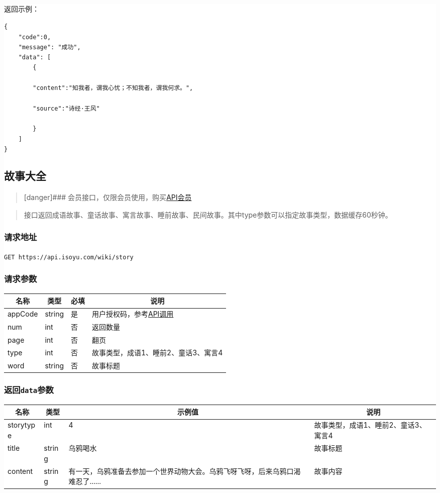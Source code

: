 返回示例：

~~~
{
    "code":0,
    "message": "成功",
    "data": [
        {

        "content":"知我者，谓我心忧；不知我者，谓我何求。",

        "source":"诗经·王风" 

        }
    ]
}
~~~
## 故事大全
>[danger]### 会员接口，仅限会员使用，购买[API会员](https://api.isoyu.com/?product/210)

> 接口返回成语故事、童话故事、寓言故事、睡前故事、民间故事。其中type参数可以指定故事类型，数据缓存60秒钟。



### 请求地址
```
GET https://api.isoyu.com/wiki/story
```

### 请求参数

| 名称 | 类型 | 必填 |  说明 |
| --- | --- | --- | --- | 
| appCode|  string|是|用户授权码，参考[API调用](https://api.isoyu.com/?姬长信api/1835086)  |
| num | int | 否 | 返回数量 |
| page | int | 否 | 翻页 |
| type | int | 否 | 故事类型，成语1、睡前2、童话3、寓言4 |
| word | string | 否 |  故事标题 |

### 返回`data`参数

| 名称 | 类型 | 示例值 | 说明 |
| --- | --- | --- | --- |
| storytype | int | 4 | 故事类型，成语1、睡前2、童话3、寓言4 |
| title | string | 乌鸦喝水 | 故事标题 |
| content | string | 有一天，乌鸦准备去参加一个世界动物大会。乌鸦飞呀飞呀，后来乌鸦口渴难忍了...... | 故事内容 |

